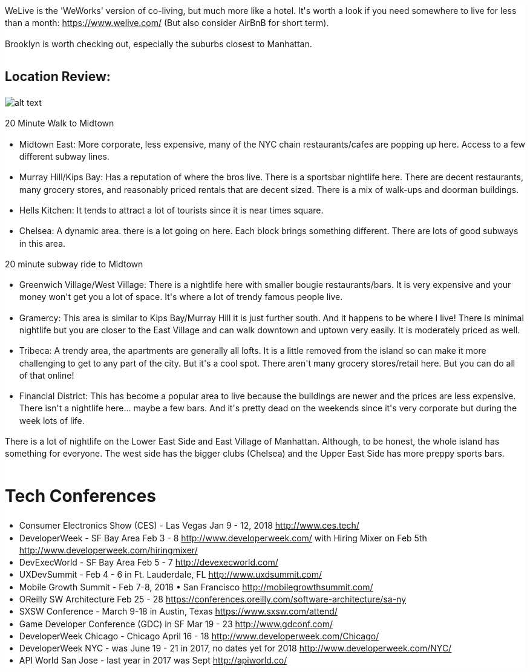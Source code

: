 WeLive is the 'WeWorks' version of co-living, but much more like a hotel. It's worth a look if you need somewhere to live for less than a month: https://www.welive.com/ (But also consider AirBnB for short term).

Brooklyn is worth checking out, especially the suburbs closest to Manhattan.


## Location Review:



![alt text](https://mll4ljgaixzq.i.optimole.com/efcBAQ3GmnY/w:960/h:720/q:auto/https://www.nycinsiderguide.com/wp-content/uploads/2018/11/nyc-printable-tourist-map.jpg)



20 Minute Walk to Midtown

+ Midtown East:  More corporate, less expensive, many of the NYC chain restaurants/cafes are popping up here. Access to a few different subway lines.

+ Murray Hill/Kips Bay: Has a reputation of where the bros live.  There is a sportsbar nightlife here.  There are decent restaurants, many grocery stores, and reasonably priced rentals that are decent sized.  There is a mix of walk-ups and doorman buildings.

+ Hells Kitchen: It tends to attract a lot of tourists since it is near times square.

+ Chelsea:  A dynamic area. there is a lot going on here.  Each block brings something different.  There are lots of good subways in this area.

20 minute subway ride to Midtown

+ Greenwich Village/West Village:  There is a nightlife here with smaller bougie restaurants/bars.  It is very expensive and your money won't get you a lot of space.  It's where a lot of trendy famous people live.

+ Gramercy:  This area is similar to Kips Bay/Murray Hill it is just further south.  And it happens to be where I live!  There is minimal nightlife but you are closer to the East Village and can walk downtown and uptown very easily.  It is moderately priced as well.

+ Tribeca:  A trendy area, the apartments are generally all lofts.  It is a little removed from the island so can make it more challenging to get to any part of the city.  But it's a cool spot.  There aren't many grocery stores/retail here.  But you can do all of that online!

+ Financial District:  This has become a popular area to live because the buildings are newer and the prices are less expensive.  There isn't a nightlife here... maybe a few bars.  And it's pretty dead on the weekends since it's very corporate but during the week lots of life.

There is a lot of nightlife on the Lower East Side and East Village of Manhattan.  Although, to be honest, the whole island has something for everyone.  The west side has the bigger clubs (Chelsea) and the Upper East Side has more preppy sports bars.


# Tech Conferences

- Consumer Electronics Show (CES) - Las Vegas Jan 9 - 12, 2018 http://www.ces.tech/
- DeveloperWeek - SF Bay Area Feb 3 - 8 http://www.developerweek.com/ with Hiring Mixer on Feb 5th http://www.developerweek.com/hiringmixer/
- DevExecWorld - SF Bay Area Feb 5 - 7 http://devexecworld.com/
- UXDevSummit - Feb 4 - 6 in Ft. Lauderdale, FL http://www.uxdsummit.com/
- Mobile Growth Summit - Feb 7-8, 2018 • San Francisco http://mobilegrowthsummit.com/
- OReilly SW Architecture Feb 25 - 28 https://conferences.oreilly.com/software-architecture/sa-ny
- SXSW Conference - March 9-18 in Austin, Texas https://www.sxsw.com/attend/
- Game Developer Conference (GDC) in SF Mar 19 - 23 http://www.gdconf.com/
- DeveloperWeek Chicago - Chicago April 16 - 18 http://www.developerweek.com/Chicago/
- DeveloperWeek NYC - was June 19 - 21 in 2017, no dates yet for 2018 http://www.developerweek.com/NYC/
- API World San Jose - last year in 2017 was Sept http://apiworld.co/
